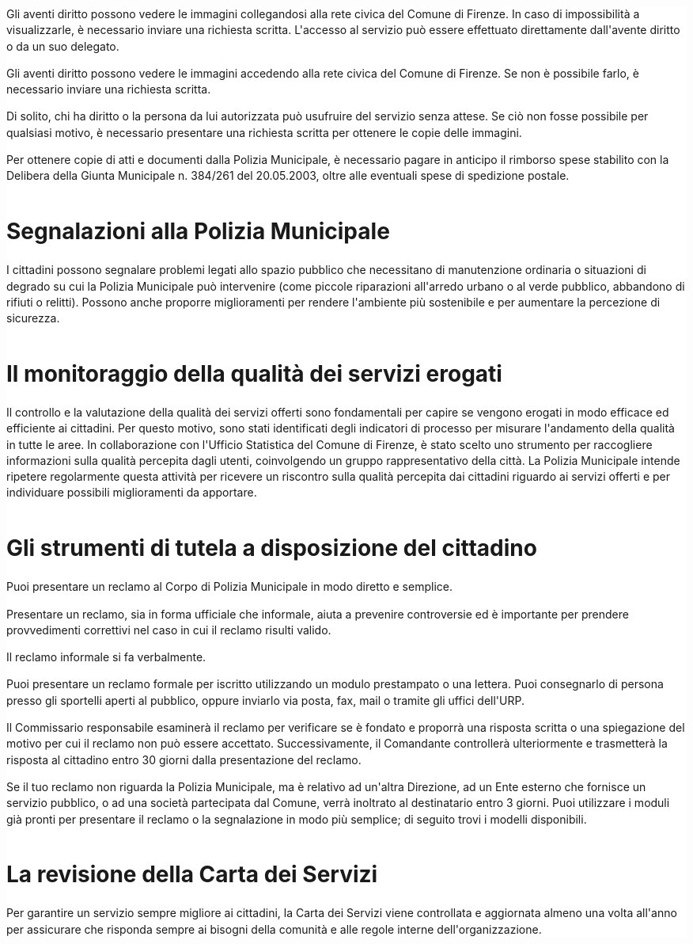 Gli aventi diritto possono vedere le immagini collegandosi alla rete civica del Comune di Firenze. In caso di impossibilità a visualizzarle, è necessario inviare una richiesta scritta. L'accesso al servizio può essere effettuato direttamente dall'avente diritto o da un suo delegato.

Gli aventi diritto possono vedere le immagini accedendo alla rete civica del Comune di Firenze. Se non è possibile farlo, è necessario inviare una richiesta scritta.

Di solito, chi ha diritto o la persona da lui autorizzata può usufruire del servizio senza attese. Se ciò non fosse possibile per qualsiasi motivo, è necessario presentare una richiesta scritta per ottenere le copie delle immagini.

Per ottenere copie di atti e documenti dalla Polizia Municipale, è necessario pagare in anticipo il rimborso spese stabilito con la Delibera della Giunta Municipale n. 384/261 del 20.05.2003, oltre alle eventuali spese di spedizione postale.

# Segnalazioni alla Polizia Municipale
I cittadini possono segnalare problemi legati allo spazio pubblico che necessitano di manutenzione ordinaria o situazioni di degrado su cui la Polizia Municipale può intervenire (come piccole riparazioni all'arredo urbano o al verde pubblico, abbandono di rifiuti o relitti). Possono anche proporre miglioramenti per rendere l'ambiente più sostenibile e per aumentare la percezione di sicurezza.

# Il monitoraggio della qualità dei servizi erogati
Il controllo e la valutazione della qualità dei servizi offerti sono fondamentali per capire se vengono erogati in modo efficace ed efficiente ai cittadini. Per questo motivo, sono stati identificati degli indicatori di processo per misurare l'andamento della qualità in tutte le aree. In collaborazione con l'Ufficio Statistica del Comune di Firenze, è stato scelto uno strumento per raccogliere informazioni sulla qualità percepita dagli utenti, coinvolgendo un gruppo rappresentativo della città. La Polizia Municipale intende ripetere regolarmente questa attività per ricevere un riscontro sulla qualità percepita dai cittadini riguardo ai servizi offerti e per individuare possibili miglioramenti da apportare.

# Gli strumenti di tutela a disposizione del cittadino
Puoi presentare un reclamo al Corpo di Polizia Municipale in modo diretto e semplice.

Presentare un reclamo, sia in forma ufficiale che informale, aiuta a prevenire controversie ed è importante per prendere provvedimenti correttivi nel caso in cui il reclamo risulti valido.

Il reclamo informale si fa verbalmente.

Puoi presentare un reclamo formale per iscritto utilizzando un modulo prestampato o una lettera. Puoi consegnarlo di persona presso gli sportelli aperti al pubblico, oppure inviarlo via posta, fax, mail o tramite gli uffici dell'URP.

Il Commissario responsabile esaminerà il reclamo per verificare se è fondato e proporrà una risposta scritta o una spiegazione del motivo per cui il reclamo non può essere accettato. Successivamente, il Comandante controllerà ulteriormente e trasmetterà la risposta al cittadino entro 30 giorni dalla presentazione del reclamo.

Se il tuo reclamo non riguarda la Polizia Municipale, ma è relativo ad un'altra Direzione, ad un Ente esterno che fornisce un servizio pubblico, o ad una società partecipata dal Comune, verrà inoltrato al destinatario entro 3 giorni. Puoi utilizzare i moduli già pronti per presentare il reclamo o la segnalazione in modo più semplice; di seguito trovi i modelli disponibili.

# La revisione della Carta dei Servizi
Per garantire un servizio sempre migliore ai cittadini, la Carta dei Servizi viene controllata e aggiornata almeno una volta all'anno per assicurare che risponda sempre ai bisogni della comunità e alle regole interne dell'organizzazione.

